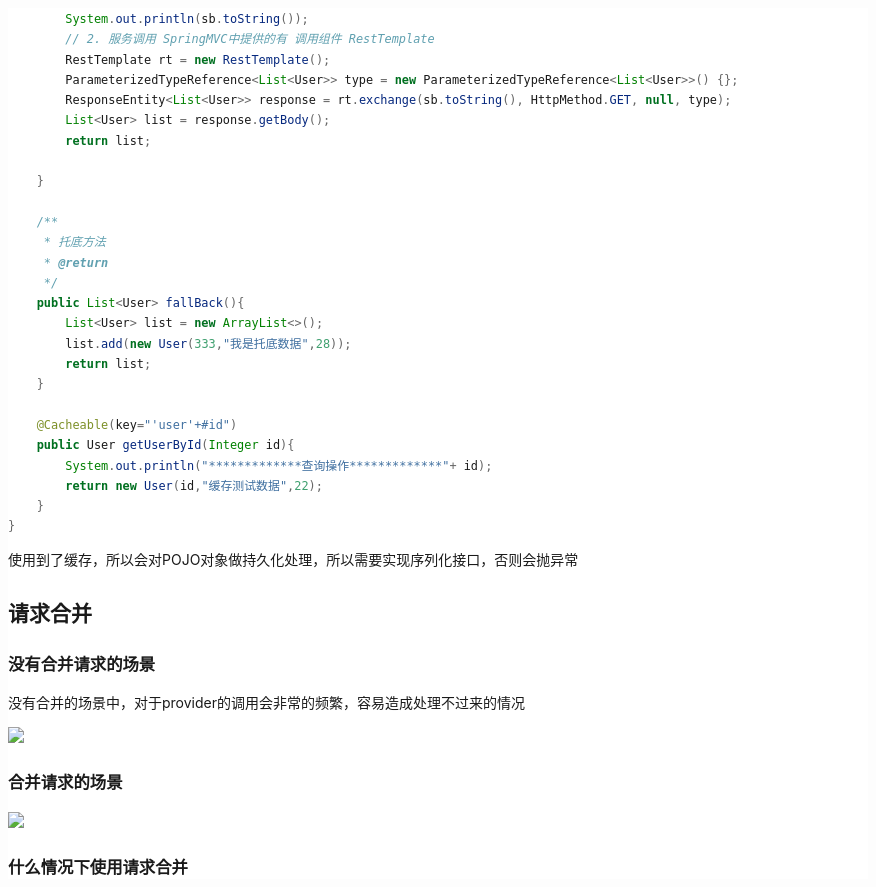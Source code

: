 ```java
        System.out.println(sb.toString());
        // 2. 服务调用 SpringMVC中提供的有 调用组件 RestTemplate
        RestTemplate rt = new RestTemplate();
        ParameterizedTypeReference<List<User>> type = new ParameterizedTypeReference<List<User>>() {};
        ResponseEntity<List<User>> response = rt.exchange(sb.toString(), HttpMethod.GET, null, type);
        List<User> list = response.getBody();
        return list;

    }

    /**
     * 托底方法
     * @return
     */
    public List<User> fallBack(){
        List<User> list = new ArrayList<>();
        list.add(new User(333,"我是托底数据",28));
        return list;
    }

    @Cacheable(key="'user'+#id")
    public User getUserById(Integer id){
        System.out.println("*************查询操作*************"+ id);
        return new User(id,"缓存测试数据",22);
    }
}

```



使用到了缓存，所以会对POJO对象做持久化处理，所以需要实现序列化接口，否则会抛异常



## 请求合并

### 没有合并请求的场景

没有合并的场景中，对于provider的调用会非常的频繁，容易造成处理不过来的情况

![](https://seven97-blog.oss-cn-hangzhou.aliyuncs.com/imgs/202501011220264.png)



### 合并请求的场景

![](https://seven97-blog.oss-cn-hangzhou.aliyuncs.com/imgs/202501011220271.png)



### 什么情况下使用请求合并
